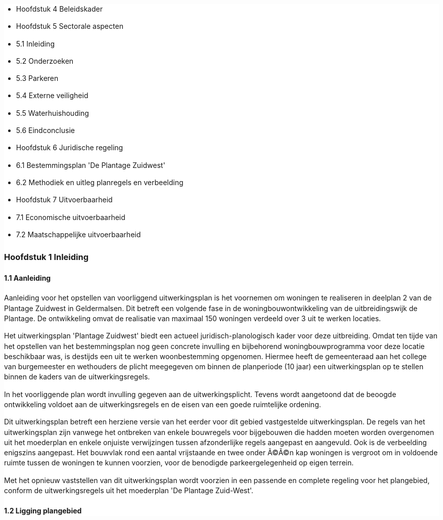 * Hoofdstuk 4 Beleidskader

* Hoofdstuk 5 Sectorale aspecten

+ 5\.1 Inleiding

+ 5\.2 Onderzoeken

+ 5\.3 Parkeren

+ 5\.4 Externe veiligheid

+ 5\.5 Waterhuishouding

+ 5\.6 Eindconclusie

* Hoofdstuk 6 Juridische regeling

+ 6\.1 Bestemmingsplan 'De Plantage Zuidwest'

+ 6\.2 Methodiek en uitleg planregels en verbeelding

* Hoofdstuk 7 Uitvoerbaarheid

+ 7\.1 Economische uitvoerbaarheid

+ 7\.2 Maatschappelijke uitvoerbaarheid

### Hoofdstuk 1 Inleiding

#### 1\.1 Aanleiding

Aanleiding voor het opstellen van voorliggend uitwerkingsplan is het voornemen om woningen te realiseren in deelplan 2 van de Plantage Zuidwest in Geldermalsen. Dit betreft een volgende fase in de woningbouwontwikkeling van de uitbreidingswijk de Plantage. De ontwikkeling omvat de realisatie van maximaal 150 woningen verdeeld over 3 uit te werken locaties.

Het uitwerkingsplan 'Plantage Zuidwest' biedt een actueel juridisch\-planologisch kader voor deze uitbreiding. Omdat ten tijde van het opstellen van het bestemmingsplan nog geen concrete invulling en bijbehorend woningbouwprogramma voor deze locatie beschikbaar was, is destijds een uit te werken woonbestemming opgenomen. Hiermee heeft de gemeenteraad aan het college van burgemeester en wethouders de plicht meegegeven om binnen de planperiode (10 jaar) een uitwerkingsplan op te stellen binnen de kaders van de uitwerkingsregels.

In het voorliggende plan wordt invulling gegeven aan de uitwerkingsplicht. Tevens wordt aangetoond dat de beoogde ontwikkeling voldoet aan de uitwerkingsregels en de eisen van een goede ruimtelijke ordening.

Dit uitwerkingsplan betreft een herziene versie van het eerder voor dit gebied vastgestelde uitwerkingsplan. De regels van het uitwerkingsplan zijn vanwege het ontbreken van enkele bouwregels voor bijgebouwen die hadden moeten worden overgenomen uit het moederplan en enkele onjuiste verwijzingen tussen afzonderlijke regels aangepast en aangevuld. Ook is de verbeelding enigszins aangepast. Het bouwvlak rond een aantal vrijstaande en twee onder Ã©Ã©n kap woningen is vergroot om in voldoende ruimte tussen de woningen te kunnen voorzien, voor de benodigde parkeergelegenheid op eigen terrein.

Met het opnieuw vaststellen van dit uitwerkingsplan wordt voorzien in een passende en complete regeling voor het plangebied, conform de uitwerkingsregels uit het moederplan 'De Plantage Zuid\-West'.

#### 1\.2 Ligging plangebied
